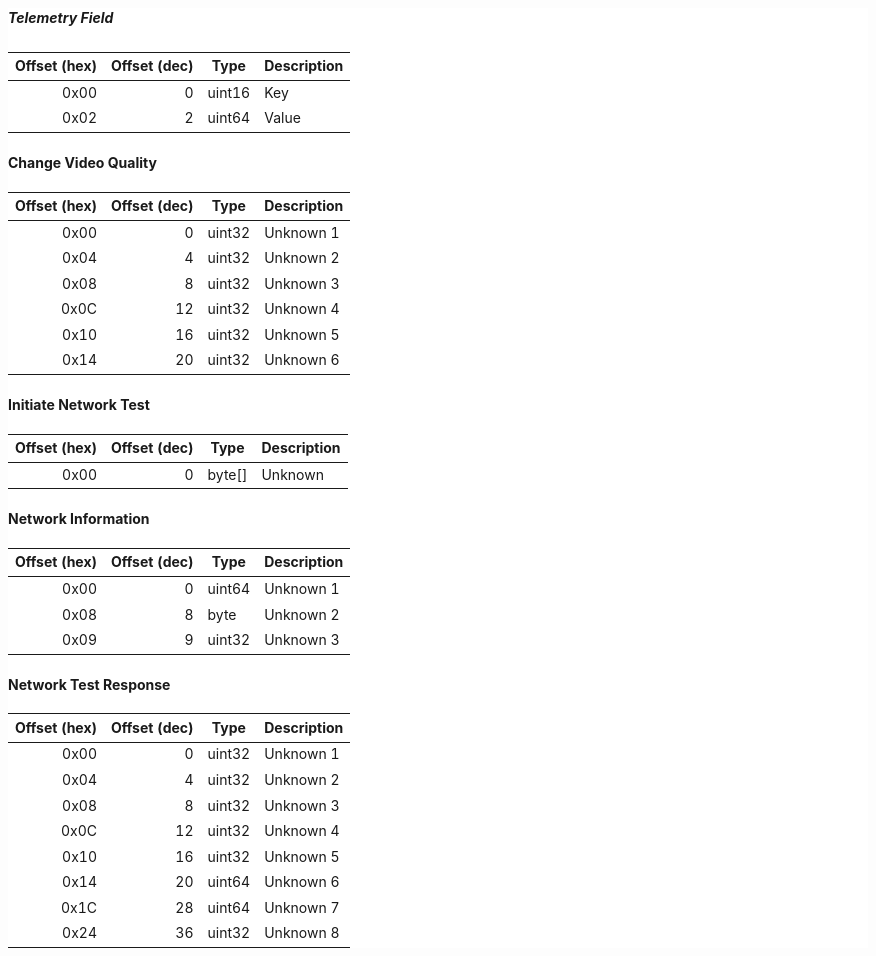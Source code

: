 ##### Telemetry Field

| Offset (hex) | Offset (dec) | Type   | Description |
| -----------: | -----------: | ------ | ----------- |
|         0x00 |            0 | uint16 | Key         |
|         0x02 |            2 | uint64 | Value       |

#### Change Video Quality

| Offset (hex) | Offset (dec) | Type   | Description |
| -----------: | -----------: | ------ | ----------- |
|         0x00 |            0 | uint32 | Unknown 1   |
|         0x04 |            4 | uint32 | Unknown 2   |
|         0x08 |            8 | uint32 | Unknown 3   |
|         0x0C |           12 | uint32 | Unknown 4   |
|         0x10 |           16 | uint32 | Unknown 5   |
|         0x14 |           20 | uint32 | Unknown 6   |

#### Initiate Network Test

| Offset (hex) | Offset (dec) | Type    | Description |
| -----------: | -----------: | ------- | ----------- |
|         0x00 |            0 | byte\[] | Unknown     |

#### Network Information

| Offset (hex) | Offset (dec) | Type   | Description |
| -----------: | -----------: | ------ | ----------- |
|         0x00 |            0 | uint64 | Unknown 1   |
|         0x08 |            8 | byte   | Unknown 2   |
|         0x09 |            9 | uint32 | Unknown 3   |

#### Network Test Response

| Offset (hex) | Offset (dec) | Type   | Description |
| -----------: | -----------: | ------ | ----------- |
|         0x00 |            0 | uint32 | Unknown 1   |
|         0x04 |            4 | uint32 | Unknown 2   |
|         0x08 |            8 | uint32 | Unknown 3   |
|         0x0C |           12 | uint32 | Unknown 4   |
|         0x10 |           16 | uint32 | Unknown 5   |
|         0x14 |           20 | uint64 | Unknown 6   |
|         0x1C |           28 | uint64 | Unknown 7   |
|         0x24 |           36 | uint32 | Unknown 8   |
